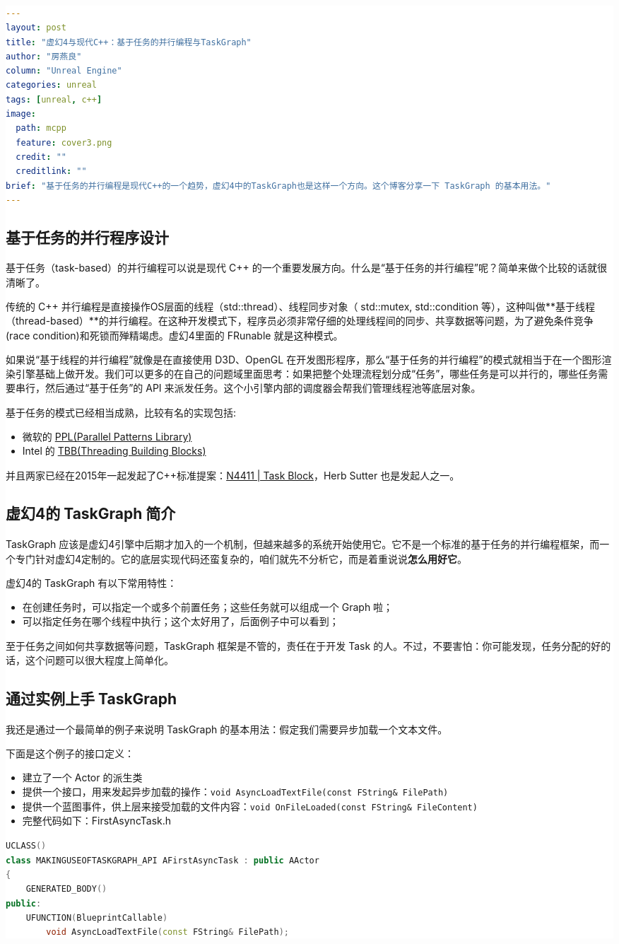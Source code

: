 ```yaml
---
layout: post
title: "虚幻4与现代C++：基于任务的并行编程与TaskGraph"
author: "房燕良"
column: "Unreal Engine"
categories: unreal
tags: [unreal, c++]
image:
  path: mcpp
  feature: cover3.png
  credit: ""
  creditlink: ""
brief: "基于任务的并行编程是现代C++的一个趋势，虚幻4中的TaskGraph也是这样一个方向。这个博客分享一下 TaskGraph 的基本用法。"
---
```


## 基于任务的并行程序设计

基于任务（task-based）的并行编程可以说是现代 C++ 的一个重要发展方向。什么是“基于任务的并行编程”呢？简单来做个比较的话就很清晰了。

传统的 C++ 并行编程是直接操作OS层面的线程（std::thread）、线程同步对象（ std::mutex, std::condition 等），这种叫做**基于线程（thread-based）**的并行编程。在这种开发模式下，程序员必须非常仔细的处理线程间的同步、共享数据等问题，为了避免条件竞争(race condition)和死锁而殚精竭虑。虚幻4里面的 FRunable 就是这种模式。

如果说“基于线程的并行编程”就像是在直接使用 D3D、OpenGL 在开发图形程序，那么“基于任务的并行编程”的模式就相当于在一个图形渲染引擎基础上做开发。我们可以更多的在自己的问题域里面思考：如果把整个处理流程划分成“任务”，哪些任务是可以并行的，哪些任务需要串行，然后通过“基于任务”的 API 来派发任务。这个小引擎内部的调度器会帮我们管理线程池等底层对象。

基于任务的模式已经相当成熟，比较有名的实现包括:

- 微软的 [PPL(Parallel Patterns Library)](https://docs.microsoft.com/en-us/cpp/parallel/concrt/parallel-patterns-library-ppl?view=vs-2019)
- Intel 的 [TBB(Threading Building Blocks)](https://github.com/intel/tbb)  

并且两家已经在2015年一起发起了C++标准提案：[N4411 | Task Block](http://www.open-std.org/jtc1/sc22/wg21/docs/papers/2015/n4411.pdf)，Herb Sutter 也是发起人之一。

## 虚幻4的 TaskGraph 简介

TaskGraph 应该是虚幻4引擎中后期才加入的一个机制，但越来越多的系统开始使用它。它不是一个标准的基于任务的并行编程框架，而一个专门针对虚幻4定制的。它的底层实现代码还蛮复杂的，咱们就先不分析它，而是着重说说**怎么用好它**。

虚幻4的 TaskGraph 有以下常用特性：

- 在创建任务时，可以指定一个或多个前置任务；这些任务就可以组成一个 Graph 啦；
- 可以指定任务在哪个线程中执行；这个太好用了，后面例子中可以看到；

至于任务之间如何共享数据等问题，TaskGraph 框架是不管的，责任在于开发 Task 的人。不过，不要害怕：你可能发现，任务分配的好的话，这个问题可以很大程度上简单化。

## 通过实例上手 TaskGraph 

我还是通过一个最简单的例子来说明 TaskGraph 的基本用法：假定我们需要异步加载一个文本文件。

下面是这个例子的接口定义：  
- 建立了一个 Actor 的派生类
- 提供一个接口，用来发起异步加载的操作：`void AsyncLoadTextFile(const FString& FilePath)`
- 提供一个蓝图事件，供上层来接受加载的文件内容：`void OnFileLoaded(const FString& FileContent)`
- 完整代码如下：FirstAsyncTask.h
``` cpp
UCLASS()
class MAKINGUSEOFTASKGRAPH_API AFirstAsyncTask : public AActor
{
	GENERATED_BODY()
public:
	UFUNCTION(BlueprintCallable)
		void AsyncLoadTextFile(const FString& FilePath);

```